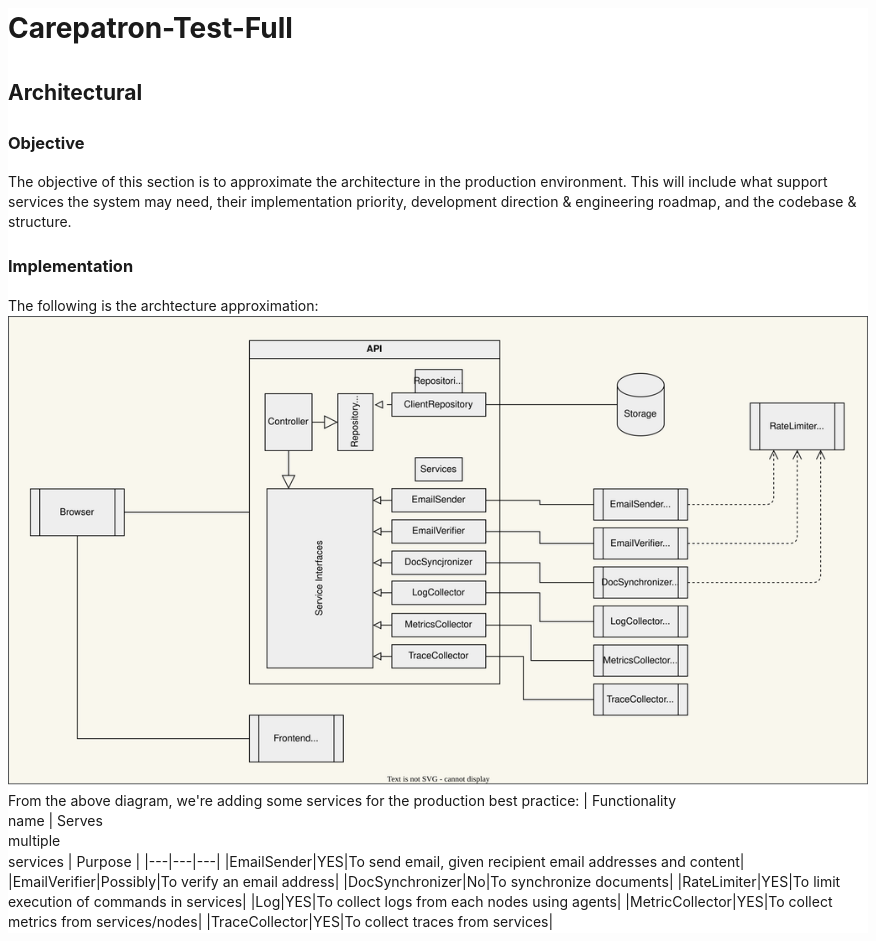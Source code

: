 # Carepatron-Test-Full
## Architectural
### Objective
The objective of this section is to approximate the architecture in the production environment. This will include what support services the system may need, their implementation priority, development direction & engineering roadmap, and the codebase & structure. 
### Implementation
The following is the archtecture approximation:
![architecture](arch.svg)
From the above diagram, we're adding some services for the production best practice:
| Functionality<br>name | Serves<br>multiple<br>services | Purpose |
|---|---|---|
|EmailSender|YES|To send email, given recipient email addresses and content| 
|EmailVerifier|Possibly|To verify an email address|
|DocSynchronizer|No|To synchronize documents|
|RateLimiter|YES|To limit execution of commands in services|
|Log|YES|To collect logs from each nodes using agents|
|MetricCollector|YES|To collect metrics from services/nodes|
|TraceCollector|YES|To collect traces from services|
